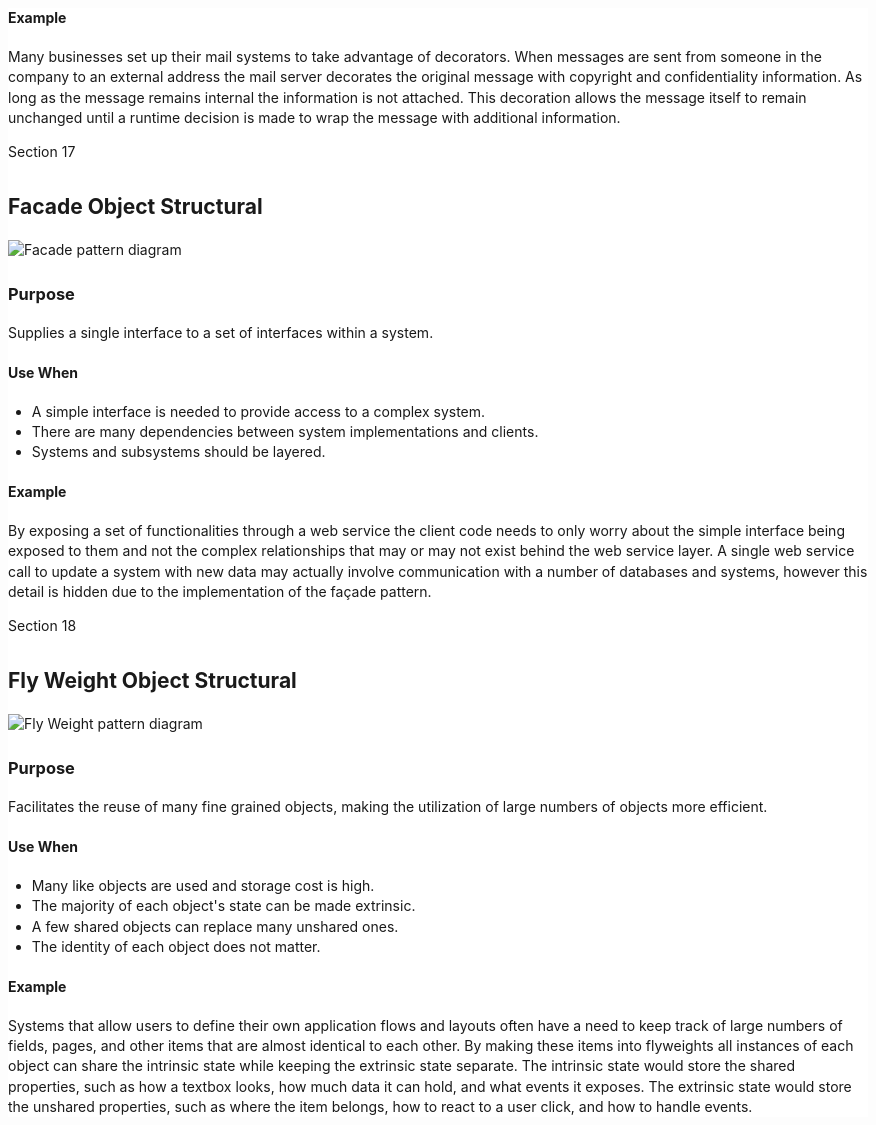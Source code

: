 #### Example

Many businesses set up their mail systems to take advantage of decorators. When messages are sent from someone in the company to an external address the mail server decorates the original message with copyright and confidentiality information. As long as the message remains internal the information is not attached. This decoration allows the message itself to remain unchanged until a runtime decision is made to wrap the message with additional information.

Section 17 

## Facade Object Structural

![Facade pattern diagram](/storage/rc-covers/10624-thumb.png)

### Purpose

Supplies a single interface to a set of interfaces within a system.

#### Use When

  * A simple interface is needed to provide access to a complex system.
  * There are many dependencies between system implementations and clients.
  * Systems and subsystems should be layered.

#### Example

By exposing a set of functionalities through a web service the client code needs to only worry about the simple interface being exposed to them and not the complex relationships that may or may not exist behind the web service layer. A single web service call to update a system with new data may actually involve communication with a number of databases and systems, however this detail is hidden due to the implementation of the façade pattern.

Section 18 

## Fly Weight Object Structural

![Fly Weight pattern diagram](/storage/rc-covers/10625-thumb.png)

### Purpose

Facilitates the reuse of many fine grained objects, making the utilization of large numbers of objects more efficient.

#### Use When

  * Many like objects are used and storage cost is high.
  * The majority of each object's state can be made extrinsic.
  * A few shared objects can replace many unshared ones.
  * The identity of each object does not matter.

#### Example

Systems that allow users to define their own application flows and layouts often have a need to keep track of large numbers of fields, pages, and other items that are almost identical to each other. By making these items into flyweights all instances of each object can share the intrinsic state while keeping the extrinsic state separate. The intrinsic state would store the shared properties, such as how a textbox looks, how much data it can hold, and what events it exposes. The extrinsic state would store the unshared properties, such as where the item belongs, how to react to a user click, and how to handle events.
